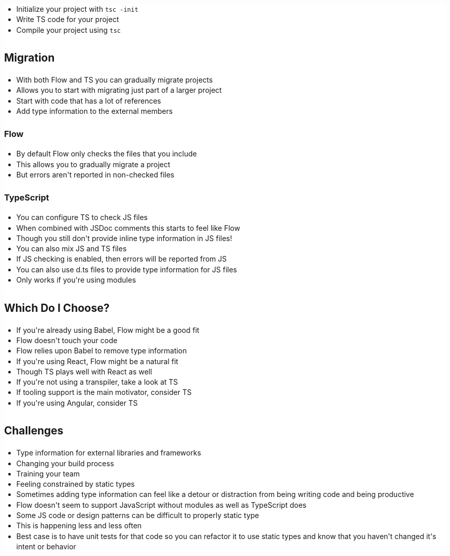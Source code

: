 * Initialize your project with `tsc -init`
* Write TS code for your project
* Compile your project using `tsc`

## Migration

* With both Flow and TS you can gradually migrate projects
* Allows you to start with migrating just part of a larger project
* Start with code that has a lot of references
 * Add type information to the external members

### Flow

* By default Flow only checks the files that you include
* This allows you to gradually migrate a project
* But errors aren't reported in non-checked files

### TypeScript

* You can configure TS to check JS files
 * When combined with JSDoc comments this starts to feel like Flow
 * Though you still don't provide inline type information in JS files!
* You can also mix JS and TS files
 * If JS checking is enabled, then errors will be reported from JS
* You can also use d.ts files to provide type information for JS files
 * Only works if you're using modules

## Which Do I Choose?

* If you're already using Babel, Flow might be a good fit
 * Flow doesn't touch your code
 * Flow relies upon Babel to remove type information
* If you're using React, Flow might be a natural fit
 * Though TS plays well with React as well
* If you're not using a transpiler, take a look at TS
* If tooling support is the main motivator, consider TS
* If you're using Angular, consider TS

## Challenges

* Type information for external libraries and frameworks
* Changing your build process
* Training your team
* Feeling constrained by static types
 * Sometimes adding type information can feel like a detour or distraction from being writing code and being productive
* Flow doesn't seem to support JavaScript without modules as well as TypeScript does
* Some JS code or design patterns can be difficult to properly static type
 * This is happening less and less often
* Best case is to have unit tests for that code so you can refactor it to use static types and know that you haven't changed it's intent or behavior

